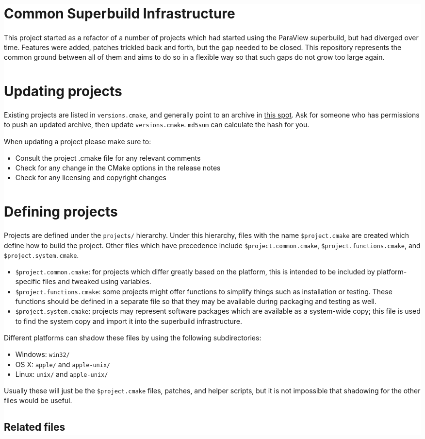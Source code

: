 # Common Superbuild Infrastructure

This project started as a refactor of a number of projects which had started
using the ParaView superbuild, but had diverged over time. Features were
added, patches trickled back and forth, but the gap needed to be closed. This
repository represents the common ground between all of them and aims to do so
in a flexible way so that such gaps do not grow too large again.

# Updating projects

Existing projects are listed in `versions.cmake`, and generally point to an
archive in [this spot](https://www.paraview.org/files/dependencies). Ask
for someone who has permissions to push an updated archive, then update
`versions.cmake`. `md5sum` can calculate the hash for you.

When updating a project please make sure to:

 - Consult the project .cmake file for any relevant comments
 - Check for any change in the CMake options in the release notes
 - Check for any licensing and copyright changes

# Defining projects

Projects are defined under the `projects/` hierarchy. Under this hierarchy,
files with the name `$project.cmake` are created which define how to build the
project. Other files which have precedence include `$project.common.cmake`,
`$project.functions.cmake`, and
`$project.system.cmake`.

  * `$project.common.cmake`: for projects which differ greatly based on the
    platform, this is intended to be included by platform-specific files and
    tweaked using variables.
  * `$project.functions.cmake`: some projects might offer functions to
    simplify things such as installation or testing. These functions should
    be defined in a separate file so that they may be available during
    packaging and testing as well.
  * `$project.system.cmake`: projects may represent software packages which
    are available as a system-wide copy; this file is used to find the system
    copy and import it into the superbuild infrastructure.

Different platforms can shadow these files by using the following
subdirectories:

  * Windows: `win32/`
  * OS X: `apple/` and `apple-unix/`
  * Linux: `unix/` and `apple-unix/`

Usually these will just be the `$project.cmake` files, patches, and helper
scripts, but it is not impossible that shadowing for the other files would be
useful.

## Related files
